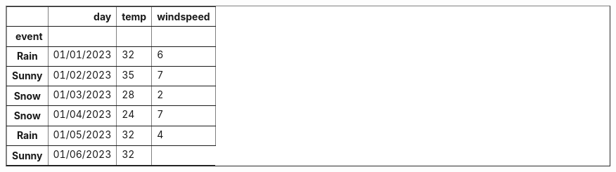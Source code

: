 <div>
<style scoped>
    .dataframe tbody tr th:only-of-type {
        vertical-align: middle;
    }

    .dataframe tbody tr th {
        vertical-align: top;
    }

    .dataframe thead th {
        text-align: right;
    }
</style>
<table border="1" class="dataframe">
  <thead>
    <tr style="text-align: right;">
      <th></th>
      <th>day</th>
      <th>temp</th>
      <th>windspeed</th>
    </tr>
    <tr>
      <th>event</th>
      <th></th>
      <th></th>
      <th></th>
    </tr>
  </thead>
  <tbody>
    <tr>
      <th>Rain</th>
      <td>01/01/2023</td>
      <td>32</td>
      <td>6</td>
    </tr>
    <tr>
      <th>Sunny</th>
      <td>01/02/2023</td>
      <td>35</td>
      <td>7</td>
    </tr>
    <tr>
      <th>Snow</th>
      <td>01/03/2023</td>
      <td>28</td>
      <td>2</td>
    </tr>
    <tr>
      <th>Snow</th>
      <td>01/04/2023</td>
      <td>24</td>
      <td>7</td>
    </tr>
    <tr>
      <th>Rain</th>
      <td>01/05/2023</td>
      <td>32</td>
      <td>4</td>
    </tr>
    <tr>
      <th>Sunny</th>
      <td>01/06/2023</td>
      <td>32</td>